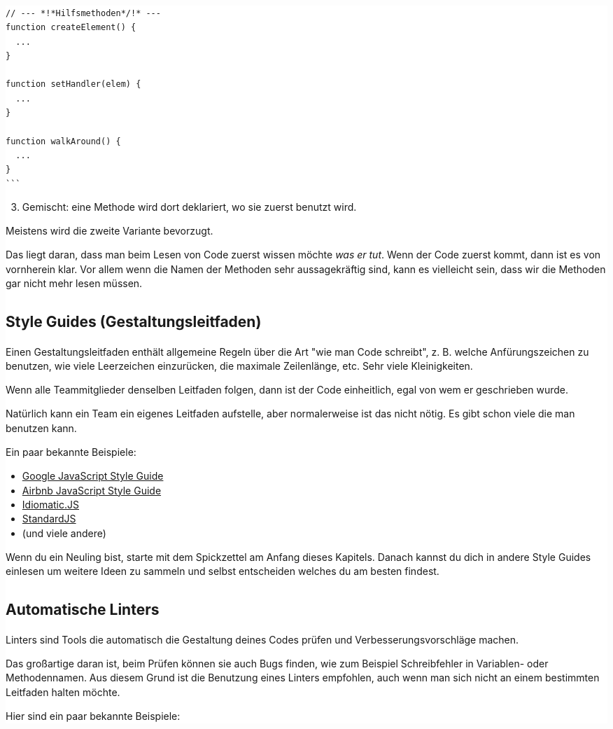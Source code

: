     // --- *!*Hilfsmethoden*/!* ---
    function createElement() {
      ...
    }

    function setHandler(elem) {
      ...
    }

    function walkAround() {
      ...
    }
    ```
3. Gemischt: eine Methode wird dort deklariert, wo sie zuerst benutzt wird.

Meistens wird die zweite Variante bevorzugt.

Das liegt daran, dass man beim Lesen von Code zuerst wissen möchte *was er tut*. Wenn der Code zuerst kommt, dann ist es von vornherein klar. Vor allem wenn die Namen der Methoden sehr aussagekräftig sind, kann es vielleicht sein, dass wir die Methoden gar nicht mehr lesen müssen.

## Style Guides (Gestaltungsleitfaden)

Einen Gestaltungsleitfaden enthält allgemeine Regeln über die Art "wie man Code schreibt", z. B.  welche Anfürungszeichen zu benutzen, wie viele Leerzeichen einzurücken, die maximale Zeilenlänge, etc. Sehr viele Kleinigkeiten.

Wenn alle Teammitglieder denselben Leitfaden folgen, dann ist der Code einheitlich, egal von wem er geschrieben wurde.

Natürlich kann ein Team ein eigenes Leitfaden aufstelle, aber normalerweise ist das nicht nötig. Es gibt schon viele die man benutzen kann.

Ein paar bekannte Beispiele:

- [Google JavaScript Style Guide](https://google.github.io/styleguide/jsguide.html)
- [Airbnb JavaScript Style Guide](https://github.com/airbnb/javascript)
- [Idiomatic.JS](https://github.com/rwaldron/idiomatic.js)
- [StandardJS](https://standardjs.com/)
- (und viele andere)

Wenn du ein Neuling bist, starte mit dem Spickzettel am Anfang dieses Kapitels. Danach kannst du dich in andere Style Guides einlesen um weitere Ideen zu sammeln und selbst entscheiden welches du am besten findest.

## Automatische Linters

Linters sind Tools die automatisch die Gestaltung deines Codes prüfen und Verbesserungsvorschläge machen.

Das großartige daran ist, beim Prüfen können sie auch Bugs finden, wie zum Beispiel Schreibfehler in Variablen- oder Methodennamen. Aus diesem Grund ist die Benutzung eines Linters empfohlen, auch wenn man sich nicht an einem bestimmten Leitfaden halten möchte.

Hier sind ein paar bekannte Beispiele:
